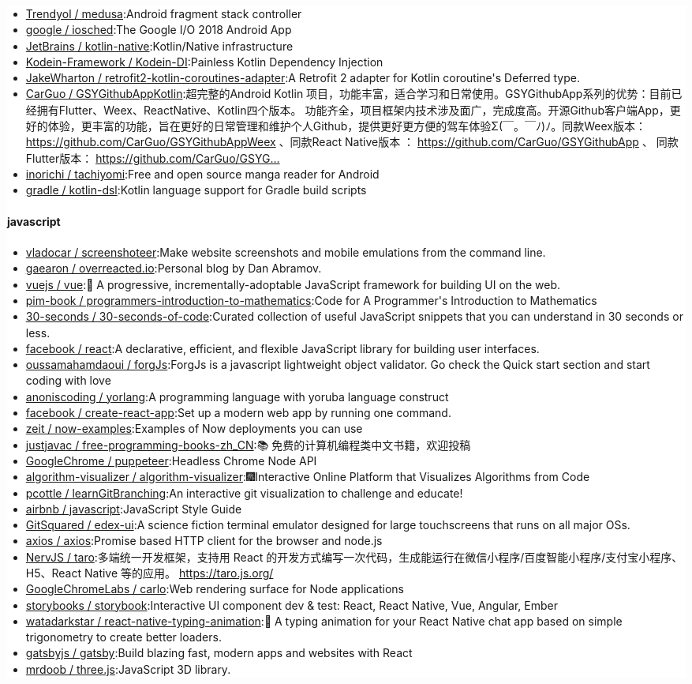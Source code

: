 * [Trendyol / medusa](https://github.com/Trendyol/medusa):Android fragment stack controller
* [google / iosched](https://github.com/google/iosched):The Google I/O 2018 Android App
* [JetBrains / kotlin-native](https://github.com/JetBrains/kotlin-native):Kotlin/Native infrastructure
* [Kodein-Framework / Kodein-DI](https://github.com/Kodein-Framework/Kodein-DI):Painless Kotlin Dependency Injection
* [JakeWharton / retrofit2-kotlin-coroutines-adapter](https://github.com/JakeWharton/retrofit2-kotlin-coroutines-adapter):A Retrofit 2 adapter for Kotlin coroutine's Deferred type.
* [CarGuo / GSYGithubAppKotlin](https://github.com/CarGuo/GSYGithubAppKotlin):超完整的Android Kotlin 项目，功能丰富，适合学习和日常使用。GSYGithubApp系列的优势：目前已经拥有Flutter、Weex、ReactNative、Kotlin四个版本。 功能齐全，项目框架内技术涉及面广，完成度高。开源Github客户端App，更好的体验，更丰富的功能，旨在更好的日常管理和维护个人Github，提供更好更方便的驾车体验Σ(￣。￣ﾉ)ﾉ。同款Weex版本： https://github.com/CarGuo/GSYGithubAppWeex 、同款React Native版本 ： https://github.com/CarGuo/GSYGithubApp 、 同款Flutter版本： https://github.com/CarGuo/GSYG…
* [inorichi / tachiyomi](https://github.com/inorichi/tachiyomi):Free and open source manga reader for Android
* [gradle / kotlin-dsl](https://github.com/gradle/kotlin-dsl):Kotlin language support for Gradle build scripts

#### javascript
* [vladocar / screenshoteer](https://github.com/vladocar/screenshoteer):Make website screenshots and mobile emulations from the command line.
* [gaearon / overreacted.io](https://github.com/gaearon/overreacted.io):Personal blog by Dan Abramov.
* [vuejs / vue](https://github.com/vuejs/vue):🖖 A progressive, incrementally-adoptable JavaScript framework for building UI on the web.
* [pim-book / programmers-introduction-to-mathematics](https://github.com/pim-book/programmers-introduction-to-mathematics):Code for A Programmer's Introduction to Mathematics
* [30-seconds / 30-seconds-of-code](https://github.com/30-seconds/30-seconds-of-code):Curated collection of useful JavaScript snippets that you can understand in 30 seconds or less.
* [facebook / react](https://github.com/facebook/react):A declarative, efficient, and flexible JavaScript library for building user interfaces.
* [oussamahamdaoui / forgJs](https://github.com/oussamahamdaoui/forgJs):ForgJs is a javascript lightweight object validator. Go check the Quick start section and start coding with love
* [anoniscoding / yorlang](https://github.com/anoniscoding/yorlang):A programming language with yoruba language construct
* [facebook / create-react-app](https://github.com/facebook/create-react-app):Set up a modern web app by running one command.
* [zeit / now-examples](https://github.com/zeit/now-examples):Examples of Now deployments you can use
* [justjavac / free-programming-books-zh_CN](https://github.com/justjavac/free-programming-books-zh_CN):📚 免费的计算机编程类中文书籍，欢迎投稿
* [GoogleChrome / puppeteer](https://github.com/GoogleChrome/puppeteer):Headless Chrome Node API
* [algorithm-visualizer / algorithm-visualizer](https://github.com/algorithm-visualizer/algorithm-visualizer):🎆Interactive Online Platform that Visualizes Algorithms from Code
* [pcottle / learnGitBranching](https://github.com/pcottle/learnGitBranching):An interactive git visualization to challenge and educate!
* [airbnb / javascript](https://github.com/airbnb/javascript):JavaScript Style Guide
* [GitSquared / edex-ui](https://github.com/GitSquared/edex-ui):A science fiction terminal emulator designed for large touchscreens that runs on all major OSs.
* [axios / axios](https://github.com/axios/axios):Promise based HTTP client for the browser and node.js
* [NervJS / taro](https://github.com/NervJS/taro):多端统一开发框架，支持用 React 的开发方式编写一次代码，生成能运行在微信小程序/百度智能小程序/支付宝小程序、H5、React Native 等的应用。 https://taro.js.org/
* [GoogleChromeLabs / carlo](https://github.com/GoogleChromeLabs/carlo):Web rendering surface for Node applications
* [storybooks / storybook](https://github.com/storybooks/storybook):Interactive UI component dev & test: React, React Native, Vue, Angular, Ember
* [watadarkstar / react-native-typing-animation](https://github.com/watadarkstar/react-native-typing-animation):💬 A typing animation for your React Native chat app based on simple trigonometry to create better loaders.
* [gatsbyjs / gatsby](https://github.com/gatsbyjs/gatsby):Build blazing fast, modern apps and websites with React
* [mrdoob / three.js](https://github.com/mrdoob/three.js):JavaScript 3D library.